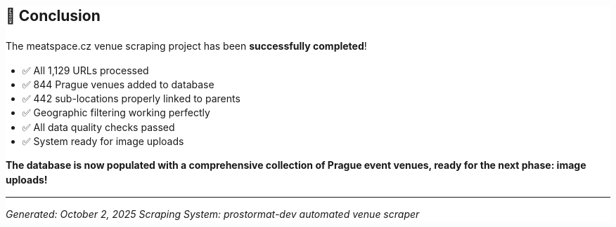 ## 🎊 Conclusion

The meatspace.cz venue scraping project has been **successfully completed**!

- ✅ All 1,129 URLs processed
- ✅ 844 Prague venues added to database
- ✅ 442 sub-locations properly linked to parents
- ✅ Geographic filtering working perfectly
- ✅ All data quality checks passed
- ✅ System ready for image uploads

**The database is now populated with a comprehensive collection of Prague event venues, ready for the next phase: image uploads!**

---

*Generated: October 2, 2025*
*Scraping System: prostormat-dev automated venue scraper*
